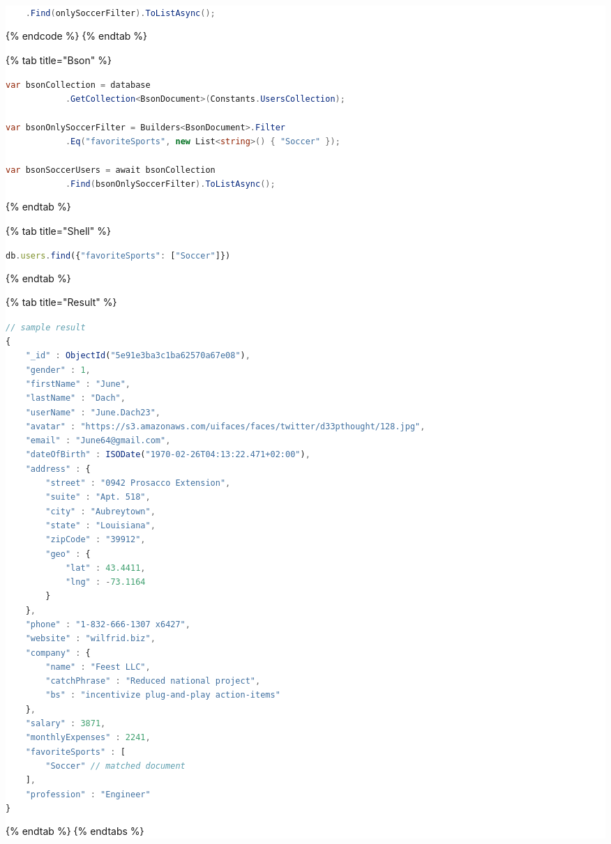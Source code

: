 ```csharp
    .Find(onlySoccerFilter).ToListAsync();
```
{% endcode %}
{% endtab %}

{% tab title="Bson" %}
```csharp
var bsonCollection = database
            .GetCollection<BsonDocument>(Constants.UsersCollection);

var bsonOnlySoccerFilter = Builders<BsonDocument>.Filter
            .Eq("favoriteSports", new List<string>() { "Soccer" });

var bsonSoccerUsers = await bsonCollection
            .Find(bsonOnlySoccerFilter).ToListAsync();
```
{% endtab %}

{% tab title="Shell" %}
```javascript
db.users.find({"favoriteSports": ["Soccer"]})
```
{% endtab %}

{% tab title="Result" %}
```javascript
// sample result
{
	"_id" : ObjectId("5e91e3ba3c1ba62570a67e08"),
	"gender" : 1,
	"firstName" : "June",
	"lastName" : "Dach",
	"userName" : "June.Dach23",
	"avatar" : "https://s3.amazonaws.com/uifaces/faces/twitter/d33pthought/128.jpg",
	"email" : "June64@gmail.com",
	"dateOfBirth" : ISODate("1970-02-26T04:13:22.471+02:00"),
	"address" : {
		"street" : "0942 Prosacco Extension",
		"suite" : "Apt. 518",
		"city" : "Aubreytown",
		"state" : "Louisiana",
		"zipCode" : "39912",
		"geo" : {
			"lat" : 43.4411,
			"lng" : -73.1164
		}
	},
	"phone" : "1-832-666-1307 x6427",
	"website" : "wilfrid.biz",
	"company" : {
		"name" : "Feest LLC",
		"catchPhrase" : "Reduced national project",
		"bs" : "incentivize plug-and-play action-items"
	},
	"salary" : 3871,
	"monthlyExpenses" : 2241,
	"favoriteSports" : [
		"Soccer" // matched document
	],
	"profession" : "Engineer"
}
```
{% endtab %}
{% endtabs %}

